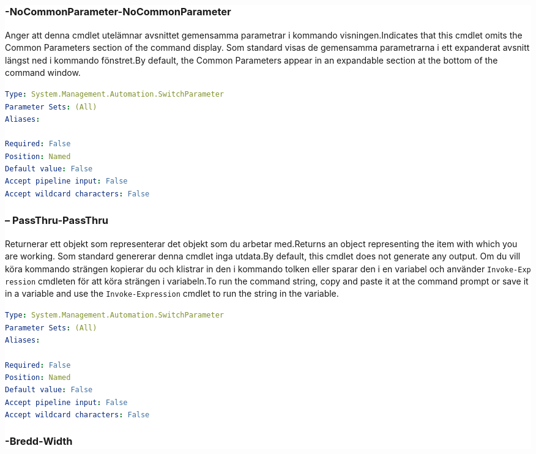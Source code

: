 ### <span data-ttu-id="26e8d-182">-NoCommonParameter</span><span class="sxs-lookup"><span data-stu-id="26e8d-182">-NoCommonParameter</span></span>

<span data-ttu-id="26e8d-183">Anger att denna cmdlet utelämnar avsnittet gemensamma parametrar i kommando visningen.</span><span class="sxs-lookup"><span data-stu-id="26e8d-183">Indicates that this cmdlet omits the Common Parameters section of the command display.</span></span> <span data-ttu-id="26e8d-184">Som standard visas de gemensamma parametrarna i ett expanderat avsnitt längst ned i kommando fönstret.</span><span class="sxs-lookup"><span data-stu-id="26e8d-184">By default, the Common Parameters appear in an expandable section at the bottom of the command window.</span></span>

```yaml
Type: System.Management.Automation.SwitchParameter
Parameter Sets: (All)
Aliases:

Required: False
Position: Named
Default value: False
Accept pipeline input: False
Accept wildcard characters: False
```

### <span data-ttu-id="26e8d-185">– PassThru</span><span class="sxs-lookup"><span data-stu-id="26e8d-185">-PassThru</span></span>

<span data-ttu-id="26e8d-186">Returnerar ett objekt som representerar det objekt som du arbetar med.</span><span class="sxs-lookup"><span data-stu-id="26e8d-186">Returns an object representing the item with which you are working.</span></span> <span data-ttu-id="26e8d-187">Som standard genererar denna cmdlet inga utdata.</span><span class="sxs-lookup"><span data-stu-id="26e8d-187">By default, this cmdlet does not generate any output.</span></span> <span data-ttu-id="26e8d-188">Om du vill köra kommando strängen kopierar du och klistrar in den i kommando tolken eller sparar den i en variabel och använder `Invoke-Expression` cmdleten för att köra strängen i variabeln.</span><span class="sxs-lookup"><span data-stu-id="26e8d-188">To run the command string, copy and paste it at the command prompt or save it in a variable and use the `Invoke-Expression` cmdlet to run the string in the variable.</span></span>

```yaml
Type: System.Management.Automation.SwitchParameter
Parameter Sets: (All)
Aliases:

Required: False
Position: Named
Default value: False
Accept pipeline input: False
Accept wildcard characters: False
```

### <span data-ttu-id="26e8d-189">-Bredd</span><span class="sxs-lookup"><span data-stu-id="26e8d-189">-Width</span></span>
